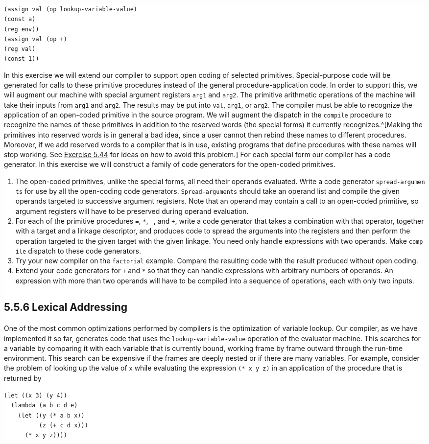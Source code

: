 ``` {.scheme}
(assign val (op lookup-variable-value) 
(const a) 
(reg env))
(assign val (op +)
(reg val)
(const 1))
```
In this exercise we will extend our compiler to support open coding of selected primitives. Special-purpose code will be generated for calls to these primitive procedures instead of the general procedure-application code. In order to support this, we will augment our machine with special argument registers `arg1` and `arg2`. The primitive arithmetic operations of the machine will take their inputs from `arg1` and `arg2`. The results may be put into `val`, `arg1`, or `arg2`.
The compiler must be able to recognize the application of an open-coded primitive in the source program. We will augment the dispatch in the `compile` procedure to recognize the names of these primitives in addition to the reserved words (the special forms) it currently recognizes.^[Making the primitives into reserved words is in general a bad idea, since a user cannot then rebind these names to different procedures. Moreover, if we add reserved words to a compiler that is in use, existing programs that define procedures with these names will stop working. See [Exercise 5.44](#Exercise-5_002e44) for ideas on how to avoid this problem.] For each special form our compiler has a code generator. In this exercise we will construct a family of code generators for the open-coded primitives.
1.  The open-coded primitives, unlike the special forms, all need their operands evaluated. Write a code generator `spread-arguments` for use by all the open-coding code generators. `Spread-arguments` should take an operand list and compile the given operands targeted to successive argument registers. Note that an operand may contain a call to an open-coded primitive, so argument registers will have to be preserved during operand evaluation.
2.  For each of the primitive procedures `=`, `*`, `-`, and `+`, write a code generator that takes a combination with that operator, together with a target and a linkage descriptor, and produces code to spread the arguments into the registers and then perform the operation targeted to the given target with the given linkage. You need only handle expressions with two operands. Make `compile` dispatch to these code generators.
3.  Try your new compiler on the `factorial` example. Compare the resulting code with the result produced without open coding.
4.  Extend your code generators for `+` and `*` so that they can handle expressions with arbitrary numbers of operands. An expression with more than two operands will have to be compiled into a sequence of operations, each with only two inputs.


## 5.5.6 Lexical Addressing

One of the most common optimizations performed by compilers is the optimization of variable lookup. Our compiler, as we have implemented it so far, generates code that uses the `lookup-variable-value` operation of the evaluator machine. This searches for a variable by comparing it with each variable that is currently bound, working frame by frame outward through the run-time environment. This search can be expensive if the frames are deeply nested or if there are many variables. For example, consider the problem of looking up the value of `x` while evaluating the expression `(* x y z)` in an application of the procedure that is returned by

``` {.scheme}
(let ((x 3) (y 4))
  (lambda (a b c d e)
    (let ((y (* a b x))
          (z (+ c d x)))
      (* x y z))))
```
